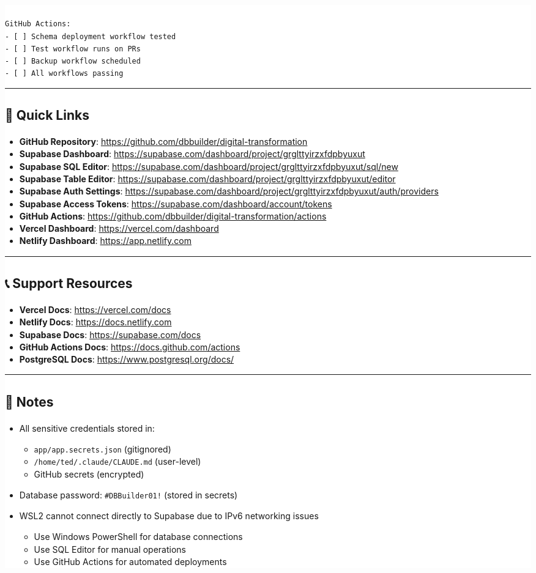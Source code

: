 ```

GitHub Actions:
- [ ] Schema deployment workflow tested
- [ ] Test workflow runs on PRs
- [ ] Backup workflow scheduled
- [ ] All workflows passing
```

---

## 🔗 Quick Links

- **GitHub Repository**: https://github.com/dbbuilder/digital-transformation
- **Supabase Dashboard**: https://supabase.com/dashboard/project/grglttyirzxfdpbyuxut
- **Supabase SQL Editor**: https://supabase.com/dashboard/project/grglttyirzxfdpbyuxut/sql/new
- **Supabase Table Editor**: https://supabase.com/dashboard/project/grglttyirzxfdpbyuxut/editor
- **Supabase Auth Settings**: https://supabase.com/dashboard/project/grglttyirzxfdpbyuxut/auth/providers
- **Supabase Access Tokens**: https://supabase.com/dashboard/account/tokens
- **GitHub Actions**: https://github.com/dbbuilder/digital-transformation/actions
- **Vercel Dashboard**: https://vercel.com/dashboard
- **Netlify Dashboard**: https://app.netlify.com

---

## 📞 Support Resources

- **Vercel Docs**: https://vercel.com/docs
- **Netlify Docs**: https://docs.netlify.com
- **Supabase Docs**: https://supabase.com/docs
- **GitHub Actions Docs**: https://docs.github.com/actions
- **PostgreSQL Docs**: https://www.postgresql.org/docs/

---

## 📝 Notes

- All sensitive credentials stored in:
  - `app/app.secrets.json` (gitignored)
  - `/home/ted/.claude/CLAUDE.md` (user-level)
  - GitHub secrets (encrypted)

- Database password: `#DBBuilder01!` (stored in secrets)

- WSL2 cannot connect directly to Supabase due to IPv6 networking issues
  - Use Windows PowerShell for database connections
  - Use SQL Editor for manual operations
  - Use GitHub Actions for automated deployments
